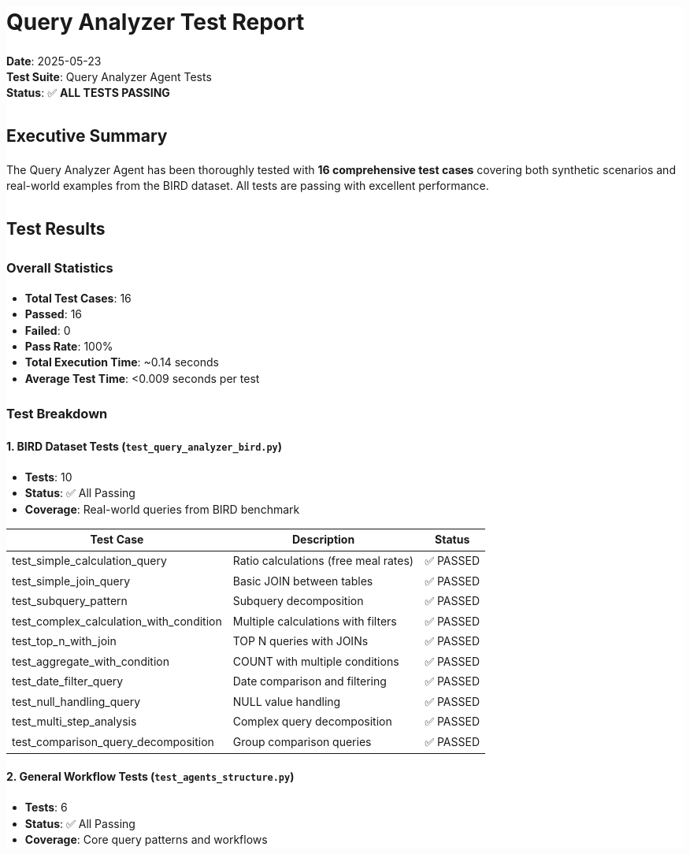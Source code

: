 # Query Analyzer Test Report

**Date**: 2025-05-23  
**Test Suite**: Query Analyzer Agent Tests  
**Status**: ✅ **ALL TESTS PASSING**

## Executive Summary

The Query Analyzer Agent has been thoroughly tested with **16 comprehensive test cases** covering both synthetic scenarios and real-world examples from the BIRD dataset. All tests are passing with excellent performance.

## Test Results

### Overall Statistics
- **Total Test Cases**: 16
- **Passed**: 16
- **Failed**: 0
- **Pass Rate**: 100%
- **Total Execution Time**: ~0.14 seconds
- **Average Test Time**: <0.009 seconds per test

### Test Breakdown

#### 1. BIRD Dataset Tests (`test_query_analyzer_bird.py`)
- **Tests**: 10
- **Status**: ✅ All Passing
- **Coverage**: Real-world queries from BIRD benchmark

| Test Case | Description | Status |
|-----------|-------------|---------|
| test_simple_calculation_query | Ratio calculations (free meal rates) | ✅ PASSED |
| test_simple_join_query | Basic JOIN between tables | ✅ PASSED |
| test_subquery_pattern | Subquery decomposition | ✅ PASSED |
| test_complex_calculation_with_condition | Multiple calculations with filters | ✅ PASSED |
| test_top_n_with_join | TOP N queries with JOINs | ✅ PASSED |
| test_aggregate_with_condition | COUNT with multiple conditions | ✅ PASSED |
| test_date_filter_query | Date comparison and filtering | ✅ PASSED |
| test_null_handling_query | NULL value handling | ✅ PASSED |
| test_multi_step_analysis | Complex query decomposition | ✅ PASSED |
| test_comparison_query_decomposition | Group comparison queries | ✅ PASSED |

#### 2. General Workflow Tests (`test_agents_structure.py`)
- **Tests**: 6
- **Status**: ✅ All Passing
- **Coverage**: Core query patterns and workflows
